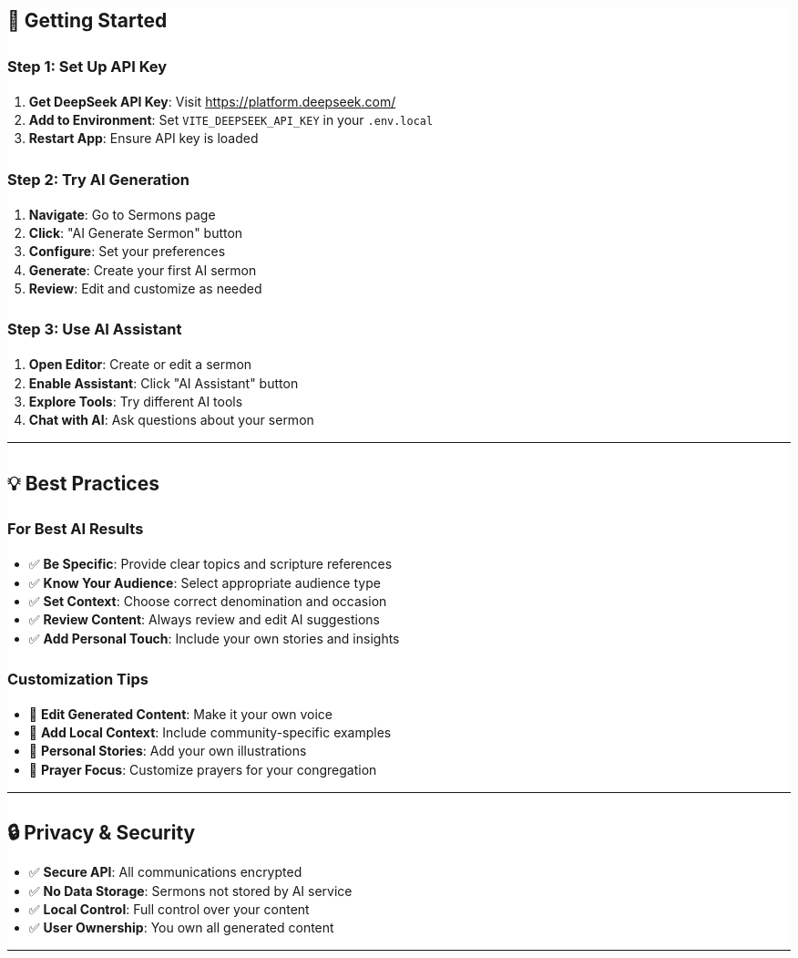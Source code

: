 
## 🚀 **Getting Started**

### **Step 1: Set Up API Key**
1. **Get DeepSeek API Key**: Visit https://platform.deepseek.com/
2. **Add to Environment**: Set `VITE_DEEPSEEK_API_KEY` in your `.env.local`
3. **Restart App**: Ensure API key is loaded

### **Step 2: Try AI Generation**
1. **Navigate**: Go to Sermons page
2. **Click**: "AI Generate Sermon" button
3. **Configure**: Set your preferences
4. **Generate**: Create your first AI sermon
5. **Review**: Edit and customize as needed

### **Step 3: Use AI Assistant**
1. **Open Editor**: Create or edit a sermon
2. **Enable Assistant**: Click "AI Assistant" button
3. **Explore Tools**: Try different AI tools
4. **Chat with AI**: Ask questions about your sermon

---

## 💡 **Best Practices**

### **For Best AI Results**
- ✅ **Be Specific**: Provide clear topics and scripture references
- ✅ **Know Your Audience**: Select appropriate audience type
- ✅ **Set Context**: Choose correct denomination and occasion
- ✅ **Review Content**: Always review and edit AI suggestions
- ✅ **Add Personal Touch**: Include your own stories and insights

### **Customization Tips**
- 📝 **Edit Generated Content**: Make it your own voice
- 🎯 **Add Local Context**: Include community-specific examples
- 💖 **Personal Stories**: Add your own illustrations
- 🙏 **Prayer Focus**: Customize prayers for your congregation

---

## 🔒 **Privacy & Security**

- ✅ **Secure API**: All communications encrypted
- ✅ **No Data Storage**: Sermons not stored by AI service
- ✅ **Local Control**: Full control over your content
- ✅ **User Ownership**: You own all generated content

---
